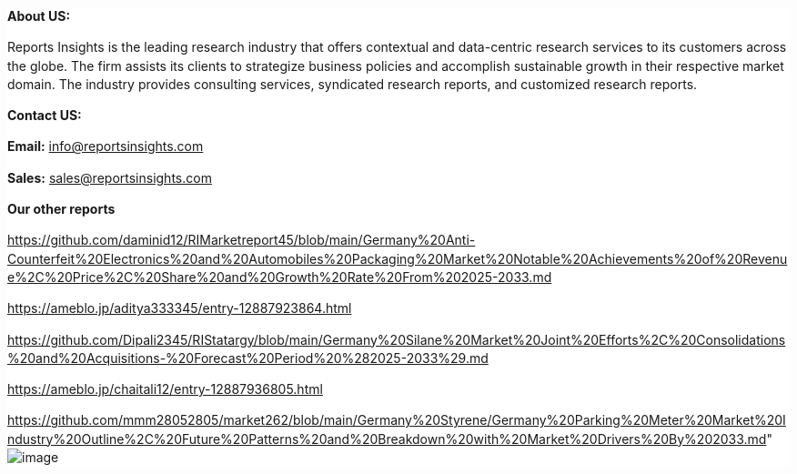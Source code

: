 <strong><strong>About US</strong>:</strong>

Reports Insights is the leading research industry that offers contextual and data-centric research services to its customers across the globe. The firm assists its clients to strategize business policies and accomplish sustainable growth in their respective market domain. The industry provides consulting services, syndicated research reports, and customized research reports.

<strong>Contact US:</strong>

<p class=""""><b>Email:</b> <a href=mailto:info@reportsinsights.com>info@reportsinsights.com</a></p>
<p class=""""><b>Sales:</b> <a href=mailto:sales@reportsinsights.com>sales@reportsinsights.com</a></p>

<strong>Our other reports</strong>

<a href=https://github.com/daminid12/RIMarketreport45/blob/main/Germany%20Anti-Counterfeit%20Electronics%20and%20Automobiles%20Packaging%20Market%20Notable%20Achievements%20of%20Revenue%2C%20Price%2C%20Share%20and%20Growth%20Rate%20From%202025-2033.md>https://github.com/daminid12/RIMarketreport45/blob/main/Germany%20Anti-Counterfeit%20Electronics%20and%20Automobiles%20Packaging%20Market%20Notable%20Achievements%20of%20Revenue%2C%20Price%2C%20Share%20and%20Growth%20Rate%20From%202025-2033.md</a>

<a href=https://ameblo.jp/aditya333345/entry-12887923864.html>https://ameblo.jp/aditya333345/entry-12887923864.html</a>

<a href=https://github.com/Dipali2345/RIStatargy/blob/main/Germany%20Silane%20Market%20Joint%20Efforts%2C%20Consolidations%20and%20Acquisitions-%20Forecast%20Period%20%282025-2033%29.md>https://github.com/Dipali2345/RIStatargy/blob/main/Germany%20Silane%20Market%20Joint%20Efforts%2C%20Consolidations%20and%20Acquisitions-%20Forecast%20Period%20%282025-2033%29.md</a>

<a href=https://ameblo.jp/chaitali12/entry-12887936805.html>https://ameblo.jp/chaitali12/entry-12887936805.html</a>

<a href=https://github.com/mmm28052805/market262/blob/main/Germany%20Styrene/Germany%20Parking%20Meter%20Market%20Industry%20Outline%2C%20Future%20Patterns%20and%20Breakdown%20with%20Market%20Drivers%20By%202033.md>https://github.com/mmm28052805/market262/blob/main/Germany%20Styrene/Germany%20Parking%20Meter%20Market%20Industry%20Outline%2C%20Future%20Patterns%20and%20Breakdown%20with%20Market%20Drivers%20By%202033.md</a>"
![image](https://github.com/user-attachments/assets/fdf5bdad-fce5-495a-866f-4d80117586e9)
